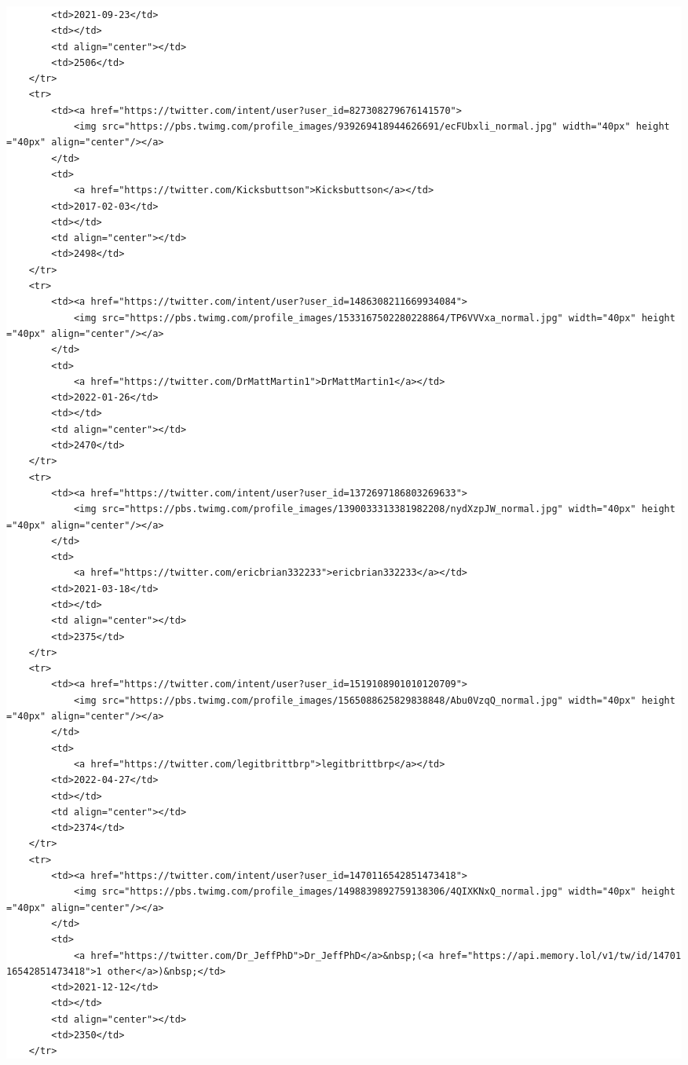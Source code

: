             <td>2021-09-23</td>
            <td></td>
            <td align="center"></td>
            <td>2506</td>
        </tr>
        <tr>
            <td><a href="https://twitter.com/intent/user?user_id=827308279676141570">
                <img src="https://pbs.twimg.com/profile_images/939269418944626691/ecFUbxli_normal.jpg" width="40px" height="40px" align="center"/></a>
            </td>
            <td>
                <a href="https://twitter.com/Kicksbuttson">Kicksbuttson</a></td>
            <td>2017-02-03</td>
            <td></td>
            <td align="center"></td>
            <td>2498</td>
        </tr>
        <tr>
            <td><a href="https://twitter.com/intent/user?user_id=1486308211669934084">
                <img src="https://pbs.twimg.com/profile_images/1533167502280228864/TP6VVVxa_normal.jpg" width="40px" height="40px" align="center"/></a>
            </td>
            <td>
                <a href="https://twitter.com/DrMattMartin1">DrMattMartin1</a></td>
            <td>2022-01-26</td>
            <td></td>
            <td align="center"></td>
            <td>2470</td>
        </tr>
        <tr>
            <td><a href="https://twitter.com/intent/user?user_id=1372697186803269633">
                <img src="https://pbs.twimg.com/profile_images/1390033313381982208/nydXzpJW_normal.jpg" width="40px" height="40px" align="center"/></a>
            </td>
            <td>
                <a href="https://twitter.com/ericbrian332233">ericbrian332233</a></td>
            <td>2021-03-18</td>
            <td></td>
            <td align="center"></td>
            <td>2375</td>
        </tr>
        <tr>
            <td><a href="https://twitter.com/intent/user?user_id=1519108901010120709">
                <img src="https://pbs.twimg.com/profile_images/1565088625829838848/Abu0VzqQ_normal.jpg" width="40px" height="40px" align="center"/></a>
            </td>
            <td>
                <a href="https://twitter.com/legitbrittbrp">legitbrittbrp</a></td>
            <td>2022-04-27</td>
            <td></td>
            <td align="center"></td>
            <td>2374</td>
        </tr>
        <tr>
            <td><a href="https://twitter.com/intent/user?user_id=1470116542851473418">
                <img src="https://pbs.twimg.com/profile_images/1498839892759138306/4QIXKNxQ_normal.jpg" width="40px" height="40px" align="center"/></a>
            </td>
            <td>
                <a href="https://twitter.com/Dr_JeffPhD">Dr_JeffPhD</a>&nbsp;(<a href="https://api.memory.lol/v1/tw/id/1470116542851473418">1 other</a>)&nbsp;</td>
            <td>2021-12-12</td>
            <td></td>
            <td align="center"></td>
            <td>2350</td>
        </tr>